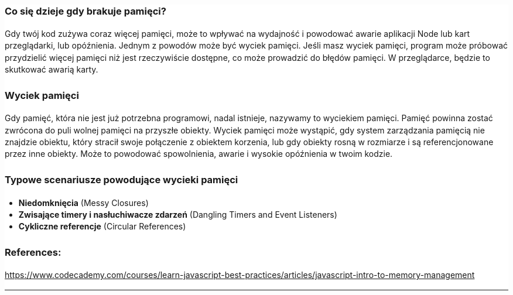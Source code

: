 ### Co się dzieje gdy brakuje pamięci?

Gdy twój kod zużywa coraz więcej pamięci, może to wpływać na wydajność i powodować awarie aplikacji Node lub kart przeglądarki, lub opóźnienia. Jednym z powodów może być wyciek pamięci. Jeśli masz wyciek pamięci, program może próbować przydzielić więcej pamięci niż jest rzeczywiście dostępne, co może prowadzić do błędów pamięci. W przeglądarce, będzie to skutkować awarią karty.
### Wyciek pamięci

Gdy pamięć, która nie jest już potrzebna programowi, nadal istnieje, nazywamy to wyciekiem pamięci. Pamięć powinna zostać zwrócona do puli wolnej pamięci na przyszłe obiekty. Wyciek pamięci może wystąpić, gdy system zarządzania pamięcią nie znajdzie obiektu, który stracił swoje połączenie z obiektem korzenia, lub gdy obiekty rosną w rozmiarze i są referencjonowane przez inne obiekty. Może to powodować spowolnienia, awarie i wysokie opóźnienia w twoim kodzie.

### Typowe scenariusze powodujące wycieki pamięci

- **Niedomknięcia** (Messy Closures)
- **Zwisające timery i nasłuchiwacze zdarzeń** (Dangling Timers and Event Listeners)
- **Cykliczne referencje** (Circular References)


### References:
https://www.codecademy.com/courses/learn-javascript-best-practices/articles/javascript-intro-to-memory-management

---



